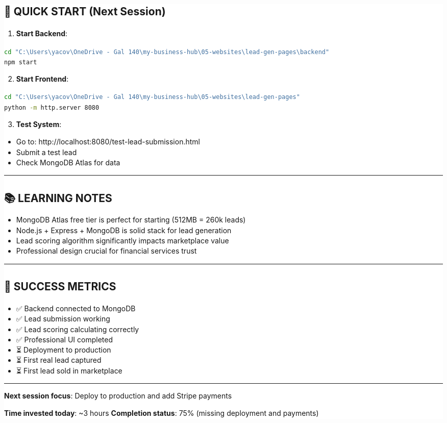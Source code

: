 
## 📌 QUICK START (Next Session)

1. **Start Backend**:
```bash
cd "C:\Users\yacov\OneDrive - Gal 140\my-business-hub\05-websites\lead-gen-pages\backend"
npm start
```

2. **Start Frontend**:
```bash
cd "C:\Users\yacov\OneDrive - Gal 140\my-business-hub\05-websites\lead-gen-pages"
python -m http.server 8080
```

3. **Test System**:
- Go to: http://localhost:8080/test-lead-submission.html
- Submit a test lead
- Check MongoDB Atlas for data

---

## 📚 LEARNING NOTES

- MongoDB Atlas free tier is perfect for starting (512MB = 260k leads)
- Node.js + Express + MongoDB is solid stack for lead generation
- Lead scoring algorithm significantly impacts marketplace value
- Professional design crucial for financial services trust

---

## 🎯 SUCCESS METRICS

- ✅ Backend connected to MongoDB
- ✅ Lead submission working
- ✅ Lead scoring calculating correctly
- ✅ Professional UI completed
- ⏳ Deployment to production
- ⏳ First real lead captured
- ⏳ First lead sold in marketplace

---

**Next session focus**: Deploy to production and add Stripe payments

**Time invested today**: ~3 hours
**Completion status**: 75% (missing deployment and payments)